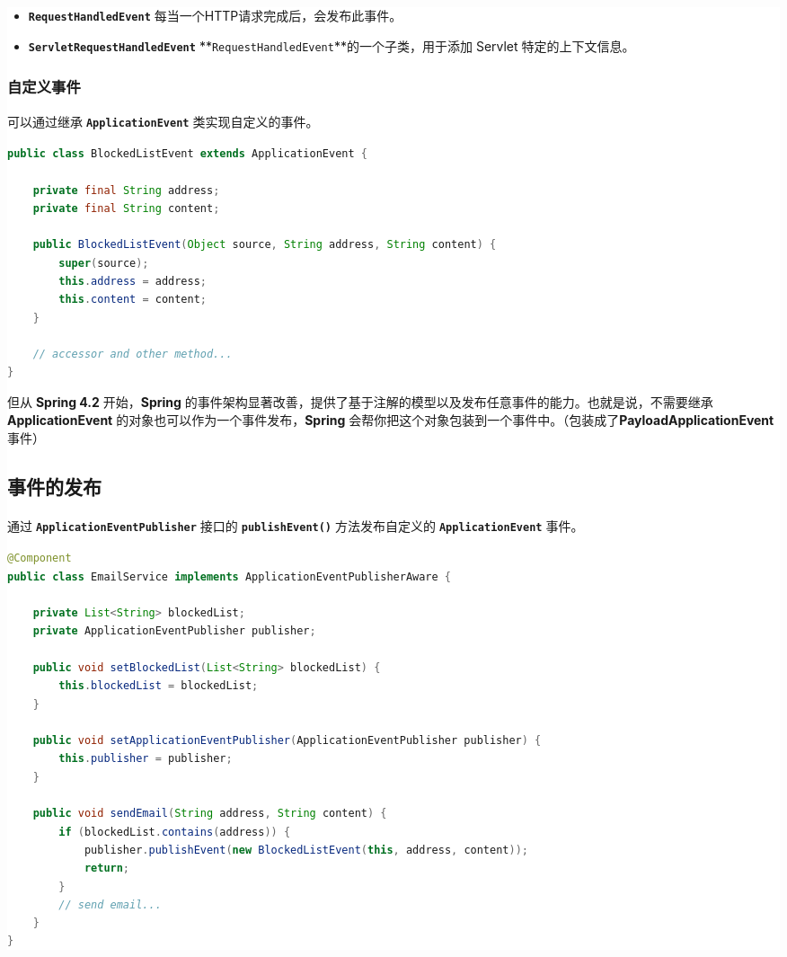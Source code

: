- **`RequestHandledEvent`**
    每当一个HTTP请求完成后，会发布此事件。

- **`ServletRequestHandledEvent`**
    **`RequestHandledEvent`**的一个子类，用于添加 Servlet 特定的上下文信息。

### 自定义事件

可以通过继承 **`ApplicationEvent`** 类实现自定义的事件。

```java
public class BlockedListEvent extends ApplicationEvent {

	private final String address;
	private final String content;

	public BlockedListEvent(Object source, String address, String content) {
		super(source);
		this.address = address;
		this.content = content;
	}

	// accessor and other method...
}
```

但从 **Spring 4.2** 开始，**Spring** 的事件架构显著改善，提供了基于注解的模型以及发布任意事件的能力。也就是说，不需要继承 **ApplicationEvent** 的对象也可以作为一个事件发布，**Spring** 会帮你把这个对象包装到一个事件中。（包装成了**PayloadApplicationEvent** 事件）

## 事件的发布

通过 **`ApplicationEventPublisher`** 接口的 **`publishEvent()`** 方法发布自定义的 **`ApplicationEvent`** 事件。

```java
@Component
public class EmailService implements ApplicationEventPublisherAware {

	private List<String> blockedList;
	private ApplicationEventPublisher publisher;

	public void setBlockedList(List<String> blockedList) {
		this.blockedList = blockedList;
	}

	public void setApplicationEventPublisher(ApplicationEventPublisher publisher) {
		this.publisher = publisher;
	}

	public void sendEmail(String address, String content) {
		if (blockedList.contains(address)) {
			publisher.publishEvent(new BlockedListEvent(this, address, content));
			return;
		}
		// send email...
	}
}
```
